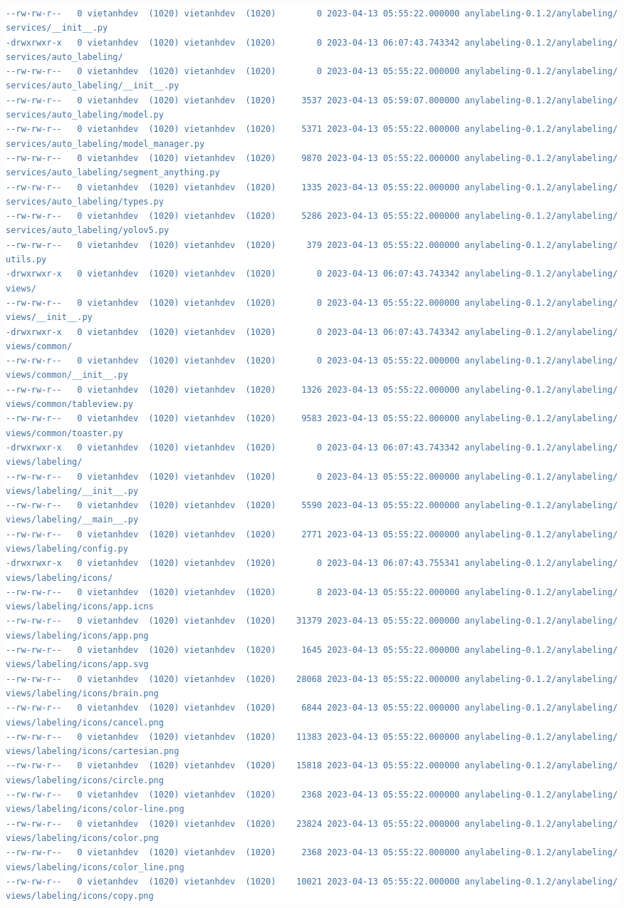 ```diff
--rw-rw-r--   0 vietanhdev  (1020) vietanhdev  (1020)        0 2023-04-13 05:55:22.000000 anylabeling-0.1.2/anylabeling/services/__init__.py
-drwxrwxr-x   0 vietanhdev  (1020) vietanhdev  (1020)        0 2023-04-13 06:07:43.743342 anylabeling-0.1.2/anylabeling/services/auto_labeling/
--rw-rw-r--   0 vietanhdev  (1020) vietanhdev  (1020)        0 2023-04-13 05:55:22.000000 anylabeling-0.1.2/anylabeling/services/auto_labeling/__init__.py
--rw-rw-r--   0 vietanhdev  (1020) vietanhdev  (1020)     3537 2023-04-13 05:59:07.000000 anylabeling-0.1.2/anylabeling/services/auto_labeling/model.py
--rw-rw-r--   0 vietanhdev  (1020) vietanhdev  (1020)     5371 2023-04-13 05:55:22.000000 anylabeling-0.1.2/anylabeling/services/auto_labeling/model_manager.py
--rw-rw-r--   0 vietanhdev  (1020) vietanhdev  (1020)     9870 2023-04-13 05:55:22.000000 anylabeling-0.1.2/anylabeling/services/auto_labeling/segment_anything.py
--rw-rw-r--   0 vietanhdev  (1020) vietanhdev  (1020)     1335 2023-04-13 05:55:22.000000 anylabeling-0.1.2/anylabeling/services/auto_labeling/types.py
--rw-rw-r--   0 vietanhdev  (1020) vietanhdev  (1020)     5286 2023-04-13 05:55:22.000000 anylabeling-0.1.2/anylabeling/services/auto_labeling/yolov5.py
--rw-rw-r--   0 vietanhdev  (1020) vietanhdev  (1020)      379 2023-04-13 05:55:22.000000 anylabeling-0.1.2/anylabeling/utils.py
-drwxrwxr-x   0 vietanhdev  (1020) vietanhdev  (1020)        0 2023-04-13 06:07:43.743342 anylabeling-0.1.2/anylabeling/views/
--rw-rw-r--   0 vietanhdev  (1020) vietanhdev  (1020)        0 2023-04-13 05:55:22.000000 anylabeling-0.1.2/anylabeling/views/__init__.py
-drwxrwxr-x   0 vietanhdev  (1020) vietanhdev  (1020)        0 2023-04-13 06:07:43.743342 anylabeling-0.1.2/anylabeling/views/common/
--rw-rw-r--   0 vietanhdev  (1020) vietanhdev  (1020)        0 2023-04-13 05:55:22.000000 anylabeling-0.1.2/anylabeling/views/common/__init__.py
--rw-rw-r--   0 vietanhdev  (1020) vietanhdev  (1020)     1326 2023-04-13 05:55:22.000000 anylabeling-0.1.2/anylabeling/views/common/tableview.py
--rw-rw-r--   0 vietanhdev  (1020) vietanhdev  (1020)     9583 2023-04-13 05:55:22.000000 anylabeling-0.1.2/anylabeling/views/common/toaster.py
-drwxrwxr-x   0 vietanhdev  (1020) vietanhdev  (1020)        0 2023-04-13 06:07:43.743342 anylabeling-0.1.2/anylabeling/views/labeling/
--rw-rw-r--   0 vietanhdev  (1020) vietanhdev  (1020)        0 2023-04-13 05:55:22.000000 anylabeling-0.1.2/anylabeling/views/labeling/__init__.py
--rw-rw-r--   0 vietanhdev  (1020) vietanhdev  (1020)     5590 2023-04-13 05:55:22.000000 anylabeling-0.1.2/anylabeling/views/labeling/__main__.py
--rw-rw-r--   0 vietanhdev  (1020) vietanhdev  (1020)     2771 2023-04-13 05:55:22.000000 anylabeling-0.1.2/anylabeling/views/labeling/config.py
-drwxrwxr-x   0 vietanhdev  (1020) vietanhdev  (1020)        0 2023-04-13 06:07:43.755341 anylabeling-0.1.2/anylabeling/views/labeling/icons/
--rw-rw-r--   0 vietanhdev  (1020) vietanhdev  (1020)        8 2023-04-13 05:55:22.000000 anylabeling-0.1.2/anylabeling/views/labeling/icons/app.icns
--rw-rw-r--   0 vietanhdev  (1020) vietanhdev  (1020)    31379 2023-04-13 05:55:22.000000 anylabeling-0.1.2/anylabeling/views/labeling/icons/app.png
--rw-rw-r--   0 vietanhdev  (1020) vietanhdev  (1020)     1645 2023-04-13 05:55:22.000000 anylabeling-0.1.2/anylabeling/views/labeling/icons/app.svg
--rw-rw-r--   0 vietanhdev  (1020) vietanhdev  (1020)    28068 2023-04-13 05:55:22.000000 anylabeling-0.1.2/anylabeling/views/labeling/icons/brain.png
--rw-rw-r--   0 vietanhdev  (1020) vietanhdev  (1020)     6844 2023-04-13 05:55:22.000000 anylabeling-0.1.2/anylabeling/views/labeling/icons/cancel.png
--rw-rw-r--   0 vietanhdev  (1020) vietanhdev  (1020)    11383 2023-04-13 05:55:22.000000 anylabeling-0.1.2/anylabeling/views/labeling/icons/cartesian.png
--rw-rw-r--   0 vietanhdev  (1020) vietanhdev  (1020)    15818 2023-04-13 05:55:22.000000 anylabeling-0.1.2/anylabeling/views/labeling/icons/circle.png
--rw-rw-r--   0 vietanhdev  (1020) vietanhdev  (1020)     2368 2023-04-13 05:55:22.000000 anylabeling-0.1.2/anylabeling/views/labeling/icons/color-line.png
--rw-rw-r--   0 vietanhdev  (1020) vietanhdev  (1020)    23824 2023-04-13 05:55:22.000000 anylabeling-0.1.2/anylabeling/views/labeling/icons/color.png
--rw-rw-r--   0 vietanhdev  (1020) vietanhdev  (1020)     2368 2023-04-13 05:55:22.000000 anylabeling-0.1.2/anylabeling/views/labeling/icons/color_line.png
--rw-rw-r--   0 vietanhdev  (1020) vietanhdev  (1020)    10021 2023-04-13 05:55:22.000000 anylabeling-0.1.2/anylabeling/views/labeling/icons/copy.png
```